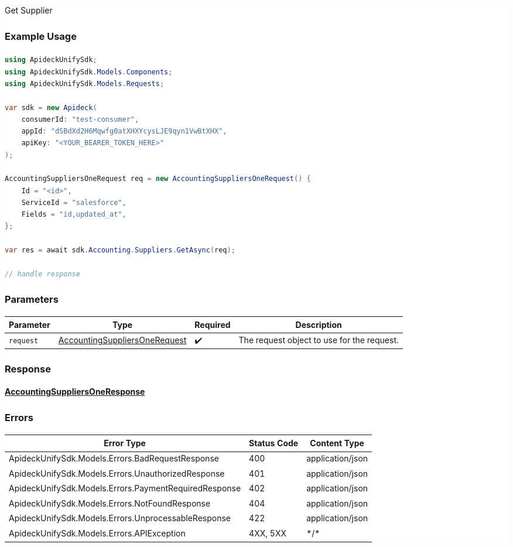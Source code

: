 Get Supplier

### Example Usage


```csharp
using ApideckUnifySdk;
using ApideckUnifySdk.Models.Components;
using ApideckUnifySdk.Models.Requests;

var sdk = new Apideck(
    consumerId: "test-consumer",
    appId: "dSBdXd2H6Mqwfg0atXHXYcysLJE9qyn1VwBtXHX",
    apiKey: "<YOUR_BEARER_TOKEN_HERE>"
);

AccountingSuppliersOneRequest req = new AccountingSuppliersOneRequest() {
    Id = "<id>",
    ServiceId = "salesforce",
    Fields = "id,updated_at",
};

var res = await sdk.Accounting.Suppliers.GetAsync(req);

// handle response
```

### Parameters

| Parameter                                                                               | Type                                                                                    | Required                                                                                | Description                                                                             |
| --------------------------------------------------------------------------------------- | --------------------------------------------------------------------------------------- | --------------------------------------------------------------------------------------- | --------------------------------------------------------------------------------------- |
| `request`                                                                               | [AccountingSuppliersOneRequest](../../Models/Requests/AccountingSuppliersOneRequest.md) | :heavy_check_mark:                                                                      | The request object to use for the request.                                              |

### Response

**[AccountingSuppliersOneResponse](../../Models/Requests/AccountingSuppliersOneResponse.md)**

### Errors

| Error Type                                            | Status Code                                           | Content Type                                          |
| ----------------------------------------------------- | ----------------------------------------------------- | ----------------------------------------------------- |
| ApideckUnifySdk.Models.Errors.BadRequestResponse      | 400                                                   | application/json                                      |
| ApideckUnifySdk.Models.Errors.UnauthorizedResponse    | 401                                                   | application/json                                      |
| ApideckUnifySdk.Models.Errors.PaymentRequiredResponse | 402                                                   | application/json                                      |
| ApideckUnifySdk.Models.Errors.NotFoundResponse        | 404                                                   | application/json                                      |
| ApideckUnifySdk.Models.Errors.UnprocessableResponse   | 422                                                   | application/json                                      |
| ApideckUnifySdk.Models.Errors.APIException            | 4XX, 5XX                                              | \*/\*                                                 |
